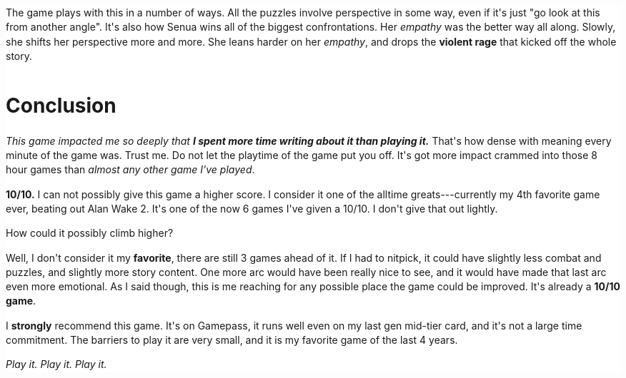 The game plays with this in a number of ways. All the puzzles involve
perspective in some way, even if it's just "go look at this from another angle".
It's also how Senua wins all of the biggest confrontations. Her _empathy_ was
the better way all along. Slowly, she shifts her perspective more and more. She
leans harder on her _empathy_, and drops the **violent rage** that kicked off
the whole story.

# Conclusion

_This game impacted me so deeply that **I spent more time writing about it than
playing it.**_ That's how dense with meaning every minute of the game was. Trust
me. Do not let the playtime of the game put you off. It's got more impact
crammed into those 8 hour games than _almost any other game I've played_.

**10/10.** I can not possibly give this game a higher score. I consider it one
of the alltime greats---currently my 4th favorite game ever, beating out Alan
Wake 2. It's one of the now 6 games I've given a 10/10. I don't give that out
lightly.

How could it possibly climb higher?

Well, I don't consider it my **favorite**, there are still 3 games ahead of it.
If I had to nitpick, it could have slightly less combat and puzzles, and
slightly more story content. One more arc would have been really nice to see,
and it would have made that last arc even more emotional. As I said though, this
is me reaching for any possible place the game could be improved. It's already a
**10/10 game**.

I **strongly** recommend this game. It's on Gamepass, it runs well even on my
last gen mid-tier card, and it's not a large time commitment. The barriers to
play it are very small, and it is my favorite game of the last 4 years.

_Play it. Play it. Play it._
